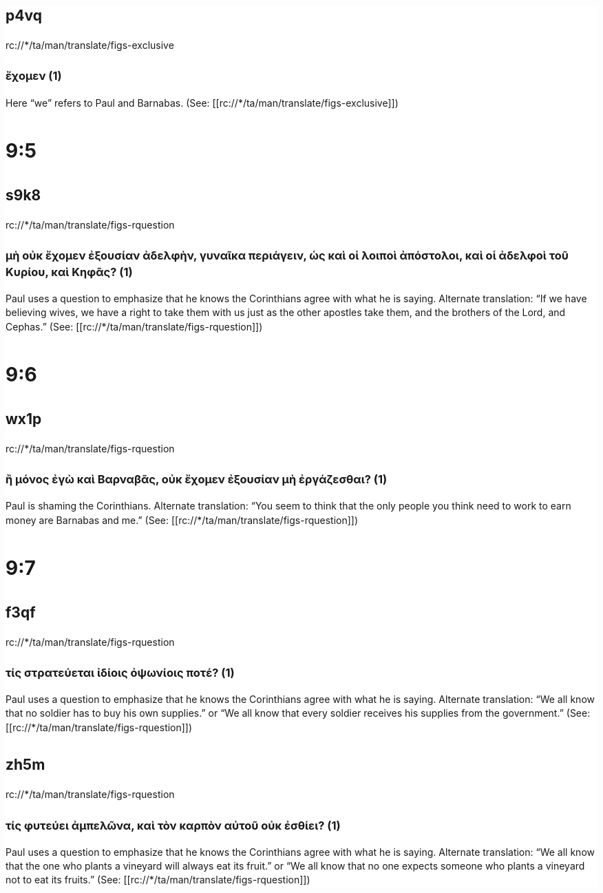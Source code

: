 ## p4vq
rc://*/ta/man/translate/figs-exclusive
### ἔχομεν (1)
Here “we” refers to Paul and Barnabas. (See: [[rc://*/ta/man/translate/figs-exclusive]])

# 9:5
## s9k8
rc://*/ta/man/translate/figs-rquestion
### μὴ οὐκ ἔχομεν ἐξουσίαν ἀδελφὴν, γυναῖκα περιάγειν, ὡς καὶ οἱ λοιποὶ ἀπόστολοι, καὶ οἱ ἀδελφοὶ τοῦ Κυρίου, καὶ Κηφᾶς? (1)
Paul uses a question to emphasize that he knows the Corinthians agree with what he is saying. Alternate translation: “If we have believing wives, we have a right to take them with us just as the other apostles take them, and the brothers of the Lord, and Cephas.” (See: [[rc://*/ta/man/translate/figs-rquestion]])

# 9:6
## wx1p
rc://*/ta/man/translate/figs-rquestion
### ἢ μόνος ἐγὼ καὶ Βαρναβᾶς, οὐκ ἔχομεν ἐξουσίαν μὴ ἐργάζεσθαι? (1)
Paul is shaming the Corinthians. Alternate translation: “You seem to think that the only people you think need to work to earn money are Barnabas and me.” (See: [[rc://*/ta/man/translate/figs-rquestion]])

# 9:7
## f3qf
rc://*/ta/man/translate/figs-rquestion
### τίς στρατεύεται ἰδίοις ὀψωνίοις ποτέ? (1)
Paul uses a question to emphasize that he knows the Corinthians agree with what he is saying. Alternate translation: “We all know that no soldier has to buy his own supplies.” or “We all know that every soldier receives his supplies from the government.” (See: [[rc://*/ta/man/translate/figs-rquestion]])

## zh5m
rc://*/ta/man/translate/figs-rquestion
### τίς φυτεύει ἀμπελῶνα, καὶ τὸν καρπὸν αὐτοῦ οὐκ ἐσθίει? (1)
Paul uses a question to emphasize that he knows the Corinthians agree with what he is saying. Alternate translation: “We all know that the one who plants a vineyard will always eat its fruit.” or “We all know that no one expects someone who plants a vineyard not to eat its fruits.” (See: [[rc://*/ta/man/translate/figs-rquestion]])

